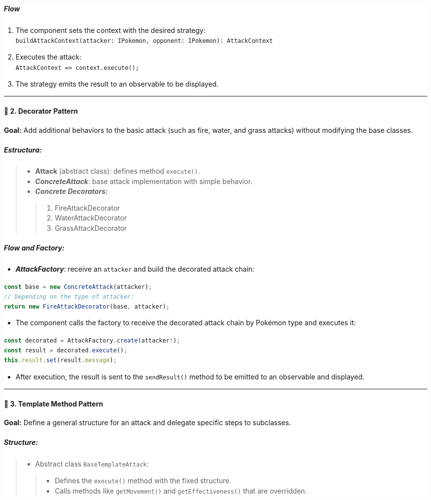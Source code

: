 ##### Flow

1. The component sets the context with the desired strategy:  
   `buildAttackContext(attacker: IPokemon, opponent: IPokemon): AttackContext`

2. Executes the attack:  
   `AttackContext => context.execute();`

3. The strategy emits the result to an observable to be displayed.

---

#### 🌿 2. Decorator Pattern

**Goal:** Add additional behaviors to the basic attack (such as fire, water, and grass attacks) without modifying the base classes.

##### Estructura:

> * **Attack** (abstract class): defines method `execute()`.
> * ***ConcreteAttack***: base attack implementation with simple behavior.
> * ***Concrete Decorators:***
> > 1. FireAttackDecorator  
> > 2. WaterAttackDecorator  
> > 3. GrassAttackDecorator

##### Flow and Factory:

* ***AttackFactory***: receive an `attacker` and build the decorated attack chain:

```ts
const base = new ConcreteAttack(attacker);
// Depending on the type of attacker:
return new FireAttackDecorator(base, attacker);
```

* The component calls the factory to receive the decorated attack chain by Pokémon type and executes it:

```ts
const decorated = AttackFactory.create(attacker!);
const result = decorated.execute();
this.result.set(result.message);
```

* After execution, the result is sent to the `sendResult()` method to be emitted to an observable and displayed.

---

#### 🌊 3. Template Method Pattern

**Goal:** Define a general structure for an attack and delegate specific steps to subclasses.

##### Structure:

> * Abstract class `BaseTemplateAttack`:
> > * Defines the `execute()` method with the fixed structure.
> > * Calls methods like `getMovement()` and `getEffectiveness()` that are overridden.

